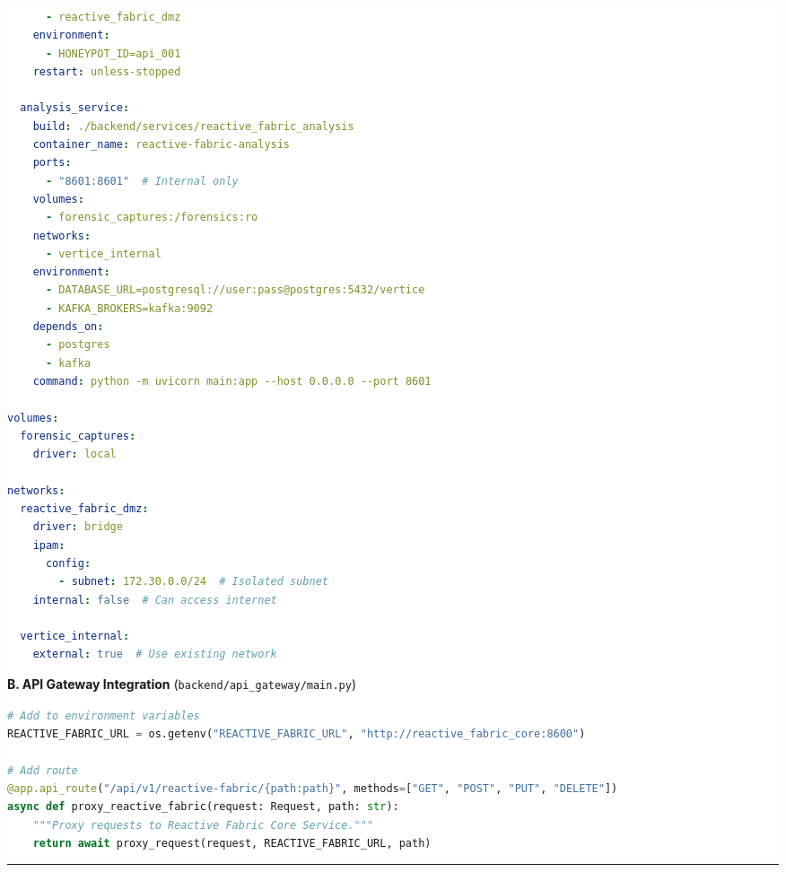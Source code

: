 ```yaml
      - reactive_fabric_dmz
    environment:
      - HONEYPOT_ID=api_001
    restart: unless-stopped

  analysis_service:
    build: ./backend/services/reactive_fabric_analysis
    container_name: reactive-fabric-analysis
    ports:
      - "8601:8601"  # Internal only
    volumes:
      - forensic_captures:/forensics:ro
    networks:
      - vertice_internal
    environment:
      - DATABASE_URL=postgresql://user:pass@postgres:5432/vertice
      - KAFKA_BROKERS=kafka:9092
    depends_on:
      - postgres
      - kafka
    command: python -m uvicorn main:app --host 0.0.0.0 --port 8601

volumes:
  forensic_captures:
    driver: local

networks:
  reactive_fabric_dmz:
    driver: bridge
    ipam:
      config:
        - subnet: 172.30.0.0/24  # Isolated subnet
    internal: false  # Can access internet
  
  vertice_internal:
    external: true  # Use existing network
```

**B. API Gateway Integration** (`backend/api_gateway/main.py`)

```python
# Add to environment variables
REACTIVE_FABRIC_URL = os.getenv("REACTIVE_FABRIC_URL", "http://reactive_fabric_core:8600")

# Add route
@app.api_route("/api/v1/reactive-fabric/{path:path}", methods=["GET", "POST", "PUT", "DELETE"])
async def proxy_reactive_fabric(request: Request, path: str):
    """Proxy requests to Reactive Fabric Core Service."""
    return await proxy_request(request, REACTIVE_FABRIC_URL, path)
```

---
